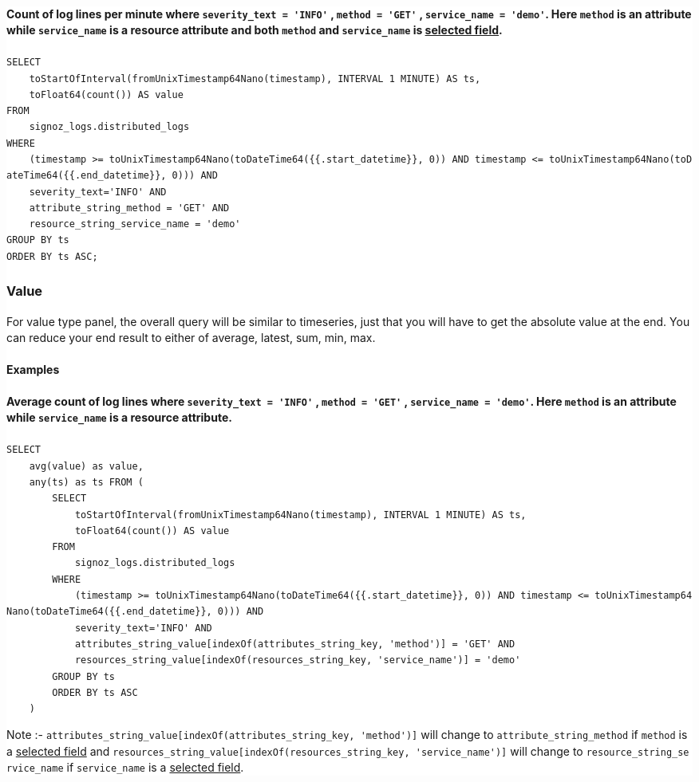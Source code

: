 
#### Count of log lines per minute where `severity_text = 'INFO'` ,  `method = 'GET'` , `service_name = 'demo'`. Here `method` is an attribute while `service_name` is a resource attribute and both `method` and `service_name` is [selected field](#selected-attributesresources-).
```
SELECT 
    toStartOfInterval(fromUnixTimestamp64Nano(timestamp), INTERVAL 1 MINUTE) AS ts, 
    toFloat64(count()) AS value 
FROM 
    signoz_logs.distributed_logs  
WHERE 
    (timestamp >= toUnixTimestamp64Nano(toDateTime64({{.start_datetime}}, 0)) AND timestamp <= toUnixTimestamp64Nano(toDateTime64({{.end_datetime}}, 0))) AND 
    severity_text='INFO' AND 
    attribute_string_method = 'GET' AND 
    resource_string_service_name = 'demo'
GROUP BY ts 
ORDER BY ts ASC;
```

### Value

For value type panel, the overall query will be similar to timeseries, just that you will have to get the absolute value at the end.
You can reduce your end result to either of average, latest, sum, min, max.

#### Examples

#### Average count of log lines where `severity_text = 'INFO'` ,  `method = 'GET'` , `service_name = 'demo'`. Here `method` is an attribute while `service_name` is a resource attribute.

```
SELECT 
    avg(value) as value, 
    any(ts) as ts FROM (
        SELECT 
            toStartOfInterval(fromUnixTimestamp64Nano(timestamp), INTERVAL 1 MINUTE) AS ts, 
            toFloat64(count()) AS value 
        FROM 
            signoz_logs.distributed_logs  
        WHERE 
            (timestamp >= toUnixTimestamp64Nano(toDateTime64({{.start_datetime}}, 0)) AND timestamp <= toUnixTimestamp64Nano(toDateTime64({{.end_datetime}}, 0))) AND
            severity_text='INFO' AND
            attributes_string_value[indexOf(attributes_string_key, 'method')] = 'GET' AND 
            resources_string_value[indexOf(resources_string_key, 'service_name')] = 'demo'
        GROUP BY ts 
        ORDER BY ts ASC
    )
```
Note :- `attributes_string_value[indexOf(attributes_string_key, 'method')]` will change to `attribute_string_method` if `method` is a [selected field](#selected-attributesresources-) and `resources_string_value[indexOf(resources_string_key, 'service_name')]` will change to `resource_string_service_name` if `service_name` is a [selected field](#selected-attributesresources-).
